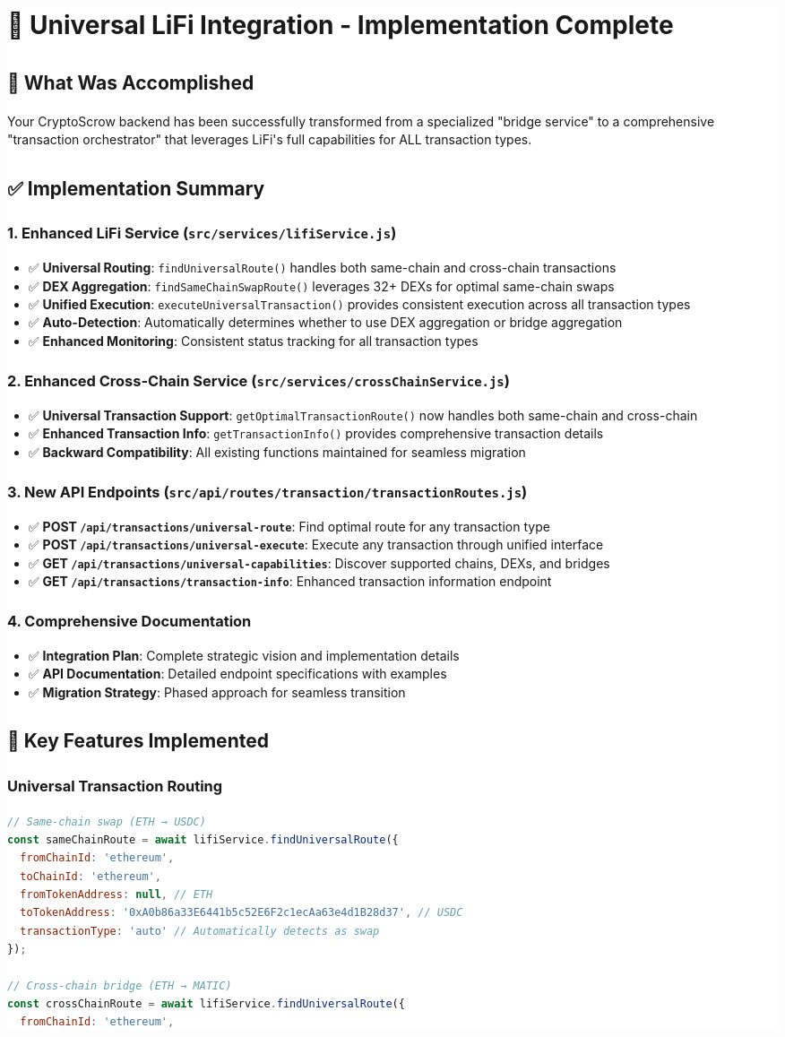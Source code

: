 # 🎉 Universal LiFi Integration - Implementation Complete

## 🚀 **What Was Accomplished**

Your CryptoScrow backend has been successfully transformed from a specialized "bridge service" to a comprehensive "transaction orchestrator" that leverages LiFi's full capabilities for ALL transaction types.

## ✅ **Implementation Summary**

### **1. Enhanced LiFi Service (`src/services/lifiService.js`)**
- ✅ **Universal Routing**: `findUniversalRoute()` handles both same-chain and cross-chain transactions
- ✅ **DEX Aggregation**: `findSameChainSwapRoute()` leverages 32+ DEXs for optimal same-chain swaps
- ✅ **Unified Execution**: `executeUniversalTransaction()` provides consistent execution across all transaction types
- ✅ **Auto-Detection**: Automatically determines whether to use DEX aggregation or bridge aggregation
- ✅ **Enhanced Monitoring**: Consistent status tracking for all transaction types

### **2. Enhanced Cross-Chain Service (`src/services/crossChainService.js`)**
- ✅ **Universal Transaction Support**: `getOptimalTransactionRoute()` now handles both same-chain and cross-chain
- ✅ **Enhanced Transaction Info**: `getTransactionInfo()` provides comprehensive transaction details
- ✅ **Backward Compatibility**: All existing functions maintained for seamless migration

### **3. New API Endpoints (`src/api/routes/transaction/transactionRoutes.js`)**
- ✅ **POST `/api/transactions/universal-route`**: Find optimal route for any transaction type
- ✅ **POST `/api/transactions/universal-execute`**: Execute any transaction through unified interface
- ✅ **GET `/api/transactions/universal-capabilities`**: Discover supported chains, DEXs, and bridges
- ✅ **GET `/api/transactions/transaction-info`**: Enhanced transaction information endpoint

### **4. Comprehensive Documentation**
- ✅ **Integration Plan**: Complete strategic vision and implementation details
- ✅ **API Documentation**: Detailed endpoint specifications with examples
- ✅ **Migration Strategy**: Phased approach for seamless transition

## 🔧 **Key Features Implemented**

### **Universal Transaction Routing**
```javascript
// Same-chain swap (ETH → USDC)
const sameChainRoute = await lifiService.findUniversalRoute({
  fromChainId: 'ethereum',
  toChainId: 'ethereum',
  fromTokenAddress: null, // ETH
  toTokenAddress: '0xA0b86a33E6441b5c52E6F2c1ecAa63e4d1B28d37', // USDC
  transactionType: 'auto' // Automatically detects as swap
});

// Cross-chain bridge (ETH → MATIC)
const crossChainRoute = await lifiService.findUniversalRoute({
  fromChainId: 'ethereum',
```